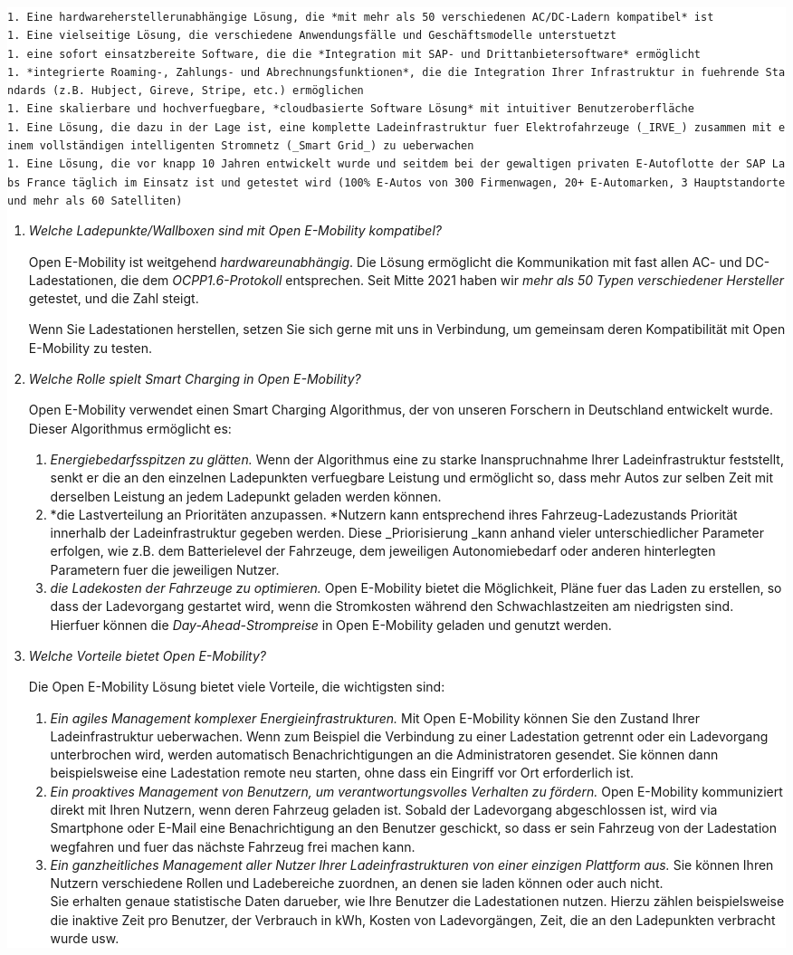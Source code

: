 	1. Eine hardwareherstellerunabhängige Lösung, die *mit mehr als 50 verschiedenen AC/DC-Ladern kompatibel* ist
	1. Eine vielseitige Lösung, die verschiedene Anwendungsfälle und Geschäftsmodelle unterstuetzt
	1. eine sofort einsatzbereite Software, die die *Integration mit SAP- und Drittanbietersoftware* ermöglicht
	1. *integrierte Roaming-, Zahlungs- und Abrechnungsfunktionen*, die die Integration Ihrer Infrastruktur in fuehrende Standards (z.B. Hubject, Gireve, Stripe, etc.) ermöglichen
	1. Eine skalierbare und hochverfuegbare, *cloudbasierte Software Lösung* mit intuitiver Benutzeroberfläche
	1. Eine Lösung, die dazu in der Lage ist, eine komplette Ladeinfrastruktur fuer Elektrofahrzeuge (_IRVE_) zusammen mit einem vollständigen intelligenten Stromnetz (_Smart Grid_) zu ueberwachen
	1. Eine Lösung, die vor knapp 10 Jahren entwickelt wurde und seitdem bei der gewaltigen privaten E-Autoflotte der SAP Labs France täglich im Einsatz ist und getestet wird (100% E-Autos von 300 Firmenwagen, 20+ E-Automarken, 3 Hauptstandorte und mehr als 60 Satelliten)


1. _Welche Ladepunkte/Wallboxen sind mit Open E-Mobility kompatibel?_

	Open E-Mobility ist weitgehend *hardwareunabhängig*. Die Lösung ermöglicht die Kommunikation mit fast allen AC- und DC-Ladestationen, die dem _OCPP1.6-Protokoll_ entsprechen. Seit Mitte 2021 haben wir *mehr als 50 Typen verschiedener Hersteller* getestet, und die Zahl steigt.

	Wenn Sie Ladestationen herstellen, setzen Sie sich gerne mit uns in Verbindung, um gemeinsam deren Kompatibilität mit Open E-Mobility zu testen.


1. _Welche Rolle spielt Smart Charging in Open E-Mobility?_

	Open E-Mobility verwendet einen Smart Charging Algorithmus, der von unseren Forschern in Deutschland entwickelt wurde. Dieser Algorithmus ermöglicht es:

	1. *Energiebedarfsspitzen zu glätten.* Wenn der Algorithmus eine zu starke Inanspruchnahme Ihrer Ladeinfrastruktur feststellt, senkt er die an den einzelnen Ladepunkten verfuegbare Leistung und ermöglicht so, dass mehr Autos zur selben Zeit mit derselben Leistung an jedem Ladepunkt geladen werden können.
	1. *die Lastverteilung an Prioritäten anzupassen. *Nutzern kann entsprechend ihres Fahrzeug-Ladezustands Priorität innerhalb der Ladeinfrastruktur gegeben werden. Diese _Priorisierung _kann anhand vieler unterschiedlicher Parameter erfolgen, wie z.B. dem Batterielevel der Fahrzeuge, dem jeweiligen Autonomiebedarf oder anderen hinterlegten Parametern fuer die jeweiligen Nutzer.
	1. *die Ladekosten der Fahrzeuge zu optimieren.* Open E-Mobility bietet die Möglichkeit, Pläne fuer das Laden zu erstellen, so dass der Ladevorgang gestartet wird, wenn die Stromkosten während den Schwachlastzeiten am niedrigsten sind. Hierfuer können die _Day-Ahead-Strompreise_ in Open E-Mobility geladen und genutzt werden.


1. _Welche Vorteile bietet Open E-Mobility?_

	Die Open E-Mobility Lösung bietet viele Vorteile, die wichtigsten sind:

	1. *Ein agiles Management komplexer Energieinfrastrukturen.* Mit Open E-Mobility können Sie den Zustand Ihrer Ladeinfrastruktur ueberwachen. Wenn zum Beispiel die Verbindung zu einer Ladestation getrennt oder ein Ladevorgang unterbrochen wird, werden automatisch Benachrichtigungen an die Administratoren gesendet. Sie können dann beispielsweise eine Ladestation remote neu starten, ohne dass ein Eingriff vor Ort erforderlich ist.
	1. *Ein proaktives Management von Benutzern, um verantwortungsvolles Verhalten zu fördern.* Open E-Mobility kommuniziert direkt mit Ihren Nutzern, wenn deren Fahrzeug geladen ist. Sobald der Ladevorgang abgeschlossen ist, wird via Smartphone oder E-Mail eine Benachrichtigung an den Benutzer geschickt, so dass er sein Fahrzeug von der Ladestation wegfahren und fuer das nächste Fahrzeug frei machen kann.
	1. *Ein ganzheitliches Management aller Nutzer Ihrer Ladeinfrastrukturen von einer einzigen Plattform aus.* Sie können Ihren Nutzern verschiedene Rollen und Ladebereiche zuordnen, an denen sie laden können oder auch nicht.<br />
Sie erhalten genaue statistische Daten darueber, wie Ihre Benutzer die Ladestationen nutzen. Hierzu zählen beispielsweise die inaktive Zeit pro Benutzer, der Verbrauch in kWh, Kosten von Ladevorgängen, Zeit, die an den Ladepunkten verbracht wurde usw.
